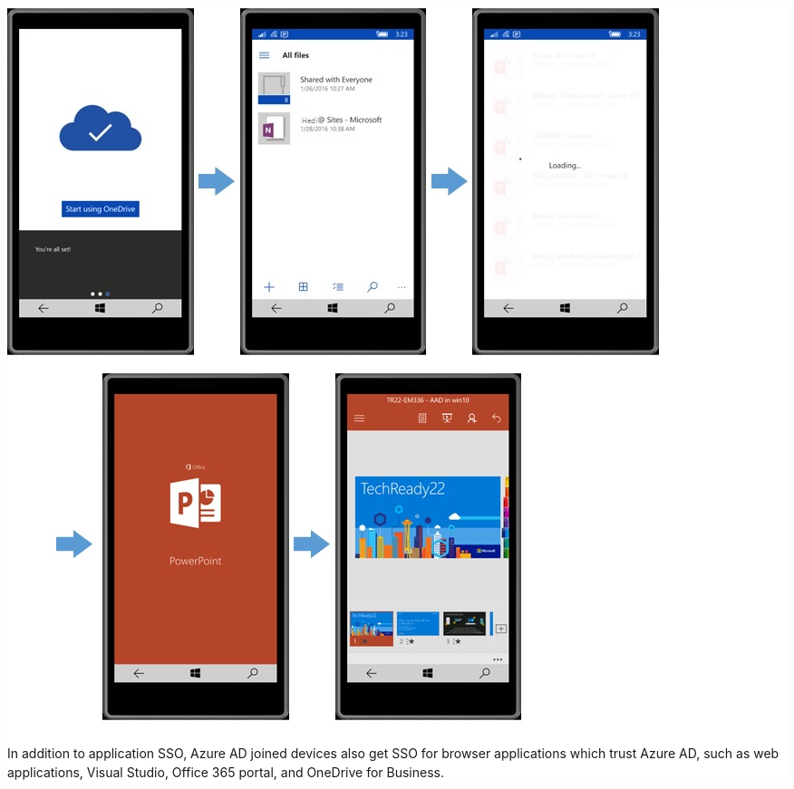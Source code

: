 ![onedrive](images/aadjonedrive.jpg)

In addition to application SSO, Azure AD joined devices also get SSO for browser applications which trust Azure AD, such as web applications, Visual Studio, Office 365 portal, and OneDrive for Business.
